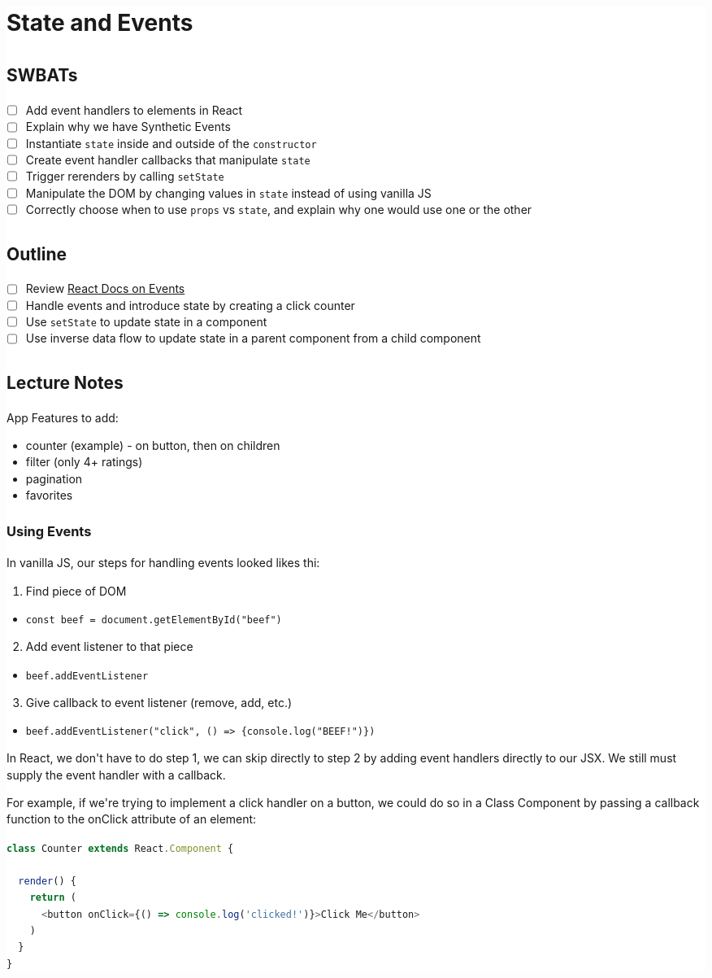 State and Events
===

## SWBATs
- [ ] Add event handlers to elements in React
- [ ] Explain why we have Synthetic Events
- [ ] Instantiate `state` inside and outside of the `constructor`
- [ ] Create event handler callbacks that manipulate `state`
- [ ] Trigger rerenders by calling `setState`
- [ ] Manipulate the DOM by changing values in `state` instead of using vanilla JS
- [ ] Correctly choose when to use `props` vs `state`, and explain why one would use one or the other

## Outline
- [ ] Review [React Docs on Events](https://reactjs.org/docs/events.html)
- [ ] Handle events and introduce state by creating a click counter
- [ ] Use `setState` to update state in a component
- [ ] Use inverse data flow to update state in a parent component from a child component

## Lecture Notes
App Features to add:
- counter (example) - on button, then on children
- filter (only 4+ ratings)
- pagination
- favorites



### Using Events
In vanilla JS, our steps for handling events looked likes thi: 

1. Find piece of DOM 
  - `const beef = document.getElementById("beef")`
2. Add event listener to that piece 
  - `beef.addEventListener`
3. Give callback to event listener (remove, add, etc.)
  - `beef.addEventListener("click", () => {console.log("BEEF!")})`

In React, we don't have to do step 1, we can skip directly to step 2 by adding event handlers directly to our JSX. We still must supply the event handler with a callback.

For example, if we're trying to implement a click handler on a button, we could do so in a Class Component by passing a callback function to the onClick attribute of an element:

```js
class Counter extends React.Component {
  
  render() {
    return (
      <button onClick={() => console.log('clicked!')}>Click Me</button>
    )
  }
} 
```
